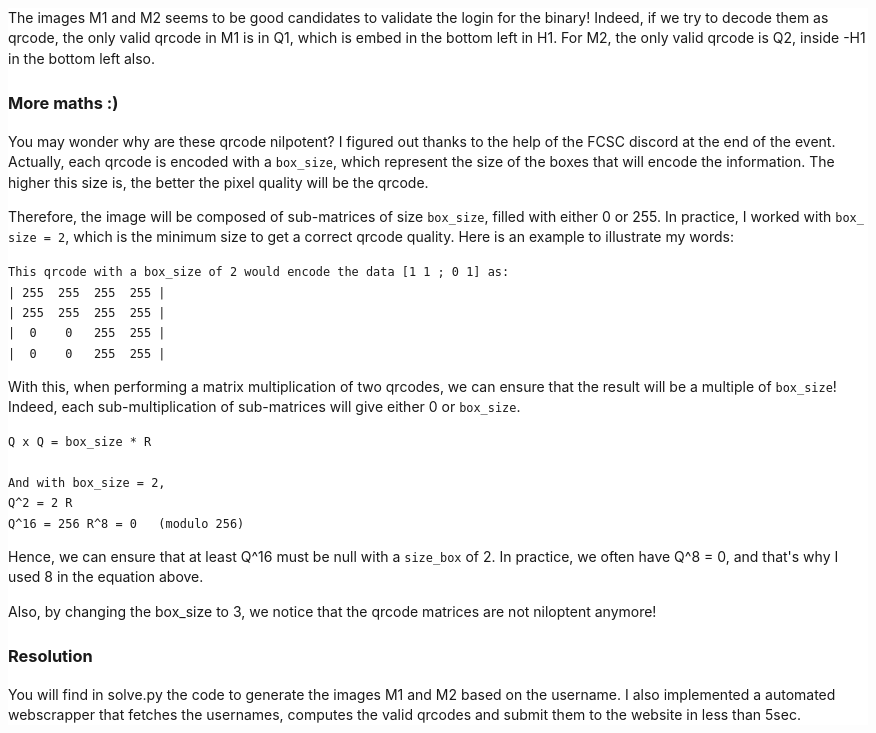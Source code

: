 
The images M1 and M2 seems to be good candidates to validate the login for the binary!
Indeed, if we try to decode them as qrcode, the only valid qrcode in M1 is in Q1, which is embed in the bottom left in H1.
For M2, the only valid qrcode is Q2, inside -H1 in the bottom left also.

### More maths :)

You may wonder why are these qrcode nilpotent? I figured out thanks to the help of the FCSC discord at the end of the event.
Actually, each qrcode is encoded with a `box_size`, which represent the size of the boxes that will encode the information.
The higher this size is, the better the pixel quality will be the qrcode.

Therefore, the image will be composed of sub-matrices of size `box_size`, filled with either 0 or 255.
In practice, I worked with `box_size = 2`, which is the minimum size to get a correct qrcode quality.
Here is an example to illustrate my words:

```
This qrcode with a box_size of 2 would encode the data [1 1 ; 0 1] as:
| 255  255  255  255 |
| 255  255  255  255 |
|  0    0   255  255 |
|  0    0   255  255 |
```

With this, when performing a matrix multiplication of two qrcodes, we can ensure that the result will be a multiple of `box_size`!
Indeed, each sub-multiplication of sub-matrices will give either 0 or `box_size`.

```
Q x Q = box_size * R

And with box_size = 2,
Q^2 = 2 R
Q^16 = 256 R^8 = 0   (modulo 256)
```

Hence, we can ensure that at least Q^16 must be null with a `size_box` of 2.
In practice, we often have Q^8 = 0, and that's why I used 8 in the equation above.

Also, by changing the box_size to 3, we notice that the qrcode matrices are not niloptent anymore!

### Resolution

You will find in solve.py the code to generate the images M1 and M2 based on the username.
I also implemented a automated webscrapper that fetches the usernames, computes the valid qrcodes and submit them to the website in less than 5sec.
